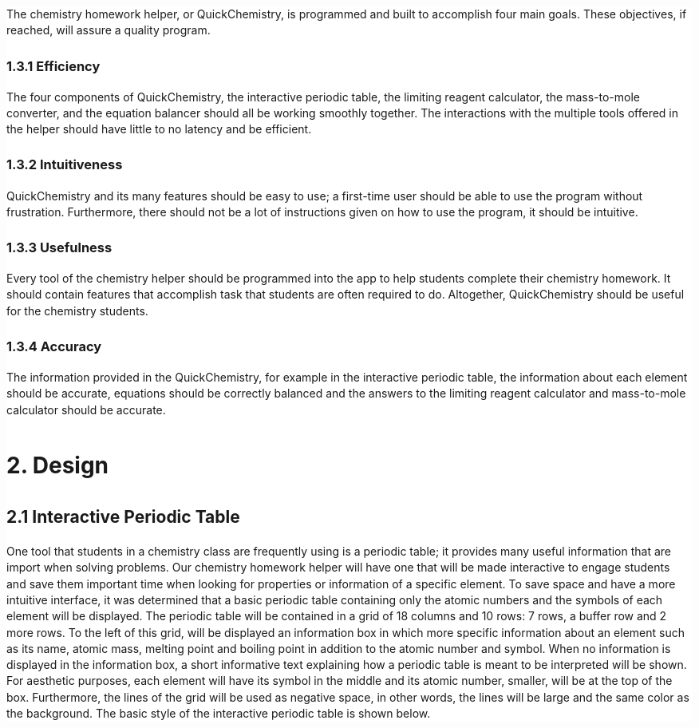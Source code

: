 The chemistry homework helper, or QuickChemistry, is programmed and
built to accomplish four main goals. These objectives, if reached, will
assure a quality program.

### 1.3.1 Efficiency

The four components of QuickChemistry, the interactive periodic table,
the limiting reagent calculator, the mass-to-mole converter, and the
equation balancer should all be working smoothly together. The
interactions with the multiple tools offered in the helper should have
little to no latency and be efficient.

### 1.3.2 Intuitiveness

QuickChemistry and its many features should be easy to use; a first-time
user should be able to use the program without frustration. Furthermore,
there should not be a lot of instructions given on how to use the
program, it should be intuitive.

### 1.3.3 Usefulness

Every tool of the chemistry helper should be programmed into the app to
help students complete their chemistry homework. It should contain
features that accomplish task that students are often required to do.
Altogether, QuickChemistry should be useful for the chemistry students.

### 1.3.4 Accuracy

The information provided in the QuickChemistry, for example in the
interactive periodic table, the information about each element should be
accurate, equations should be correctly balanced and the answers to the
limiting reagent calculator and mass-to-mole calculator should be
accurate.

# 2. Design

##  **2.1 Interactive Periodic Table**

One tool that students in a chemistry class are frequently using is a
periodic table; it provides many useful information that are import when
solving problems. Our chemistry homework helper will have one that will
be made interactive to engage students and save them important time when
looking for properties or information of a specific element. To save
space and have a more intuitive interface, it was determined that a
basic periodic table containing only the atomic numbers and the symbols
of each element will be displayed. The periodic table will be contained
in a grid of 18 columns and 10 rows: 7 rows, a buffer row and 2 more
rows. To the left of this grid, will be displayed an information box in
which more specific information about an element such as its name,
atomic mass, melting point and boiling point in addition to the atomic
number and symbol. When no information is displayed in the information
box, a short informative text explaining how a periodic table is meant
to be interpreted will be shown. For aesthetic purposes, each element
will have its symbol in the middle and its atomic number, smaller, will
be at the top of the box. Furthermore, the lines of the grid will be
used as negative space, in other words, the lines will be large and the
same color as the background. The basic style of the interactive
periodic table is shown below.
